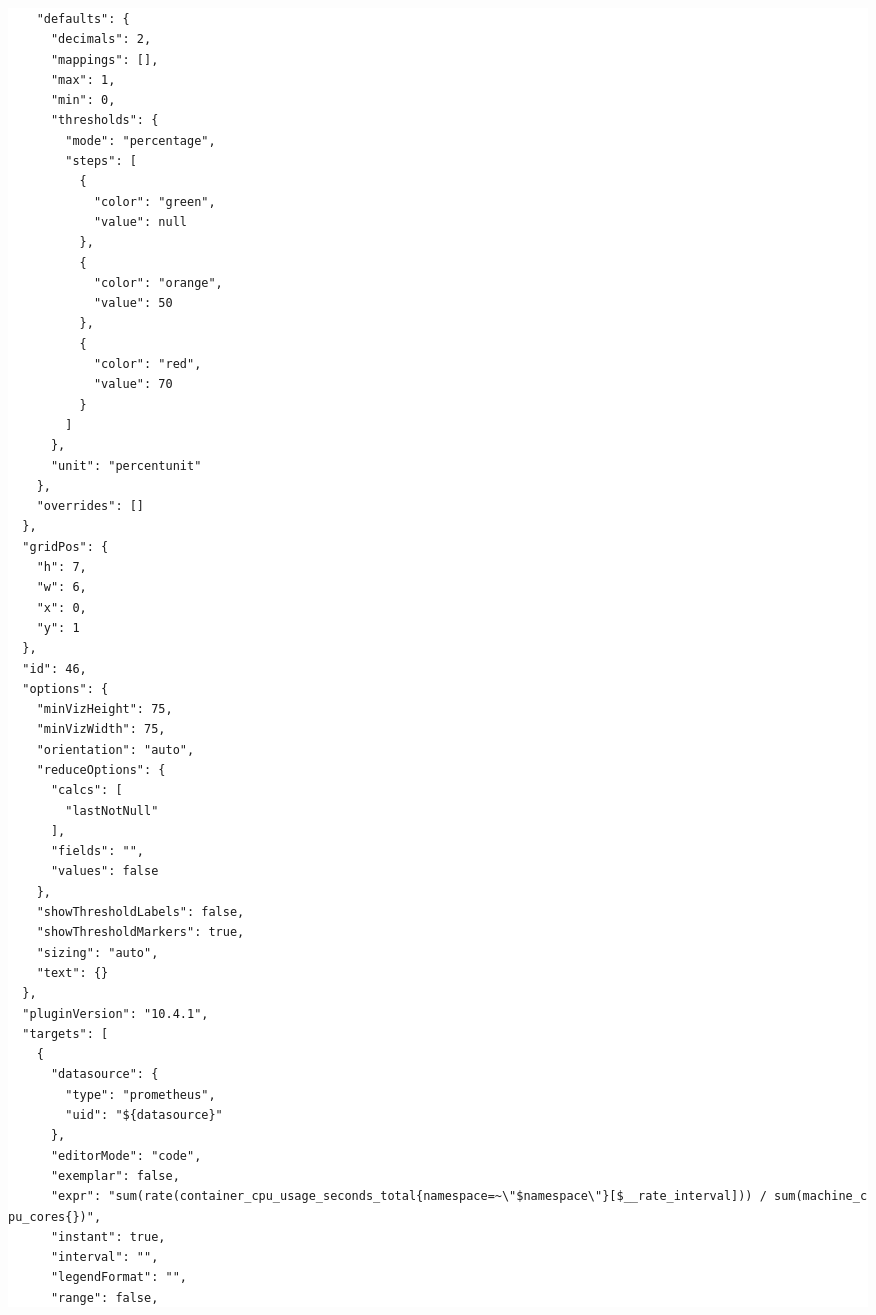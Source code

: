         "defaults": {
          "decimals": 2,
          "mappings": [],
          "max": 1,
          "min": 0,
          "thresholds": {
            "mode": "percentage",
            "steps": [
              {
                "color": "green",
                "value": null
              },
              {
                "color": "orange",
                "value": 50
              },
              {
                "color": "red",
                "value": 70
              }
            ]
          },
          "unit": "percentunit"
        },
        "overrides": []
      },
      "gridPos": {
        "h": 7,
        "w": 6,
        "x": 0,
        "y": 1
      },
      "id": 46,
      "options": {
        "minVizHeight": 75,
        "minVizWidth": 75,
        "orientation": "auto",
        "reduceOptions": {
          "calcs": [
            "lastNotNull"
          ],
          "fields": "",
          "values": false
        },
        "showThresholdLabels": false,
        "showThresholdMarkers": true,
        "sizing": "auto",
        "text": {}
      },
      "pluginVersion": "10.4.1",
      "targets": [
        {
          "datasource": {
            "type": "prometheus",
            "uid": "${datasource}"
          },
          "editorMode": "code",
          "exemplar": false,
          "expr": "sum(rate(container_cpu_usage_seconds_total{namespace=~\"$namespace\"}[$__rate_interval])) / sum(machine_cpu_cores{})",
          "instant": true,
          "interval": "",
          "legendFormat": "",
          "range": false,